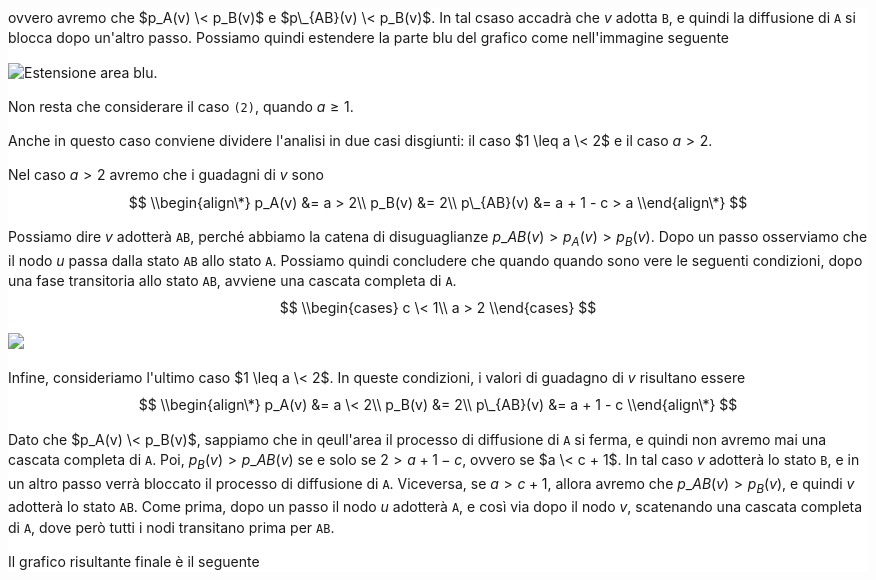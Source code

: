 ovvero avremo che $p_A(v) \< p_B(v)$ e $p\_{AB}(v) \< p_B(v)$.
In tal csaso accadrà che $v$ adotta `B`, e quindi la diffusione di `A` si blocca dopo un'altro passo.
Possiamo quindi estendere la parte blu del grafico come nell'immagine seguente

![Estensione area blu.](ar-lesson11-img6.png)

Non resta che considerare il caso `(2)`, quando $a \geq 1$.

Anche in questo caso conviene dividere l'analisi in due casi disgiunti:
il caso $1 \leq a \< 2$ e il caso $a > 2$.

Nel caso $a > 2$ avremo che i guadagni di $v$ sono
$$
\\begin{align\*}
p_A(v) &= a > 2\\
p_B(v) &= 2\\
p\_{AB}(v) &= a + 1 - c > a
\\end{align\*}
$$

Possiamo dire $v$ adotterà `AB`, perché abbiamo la catena di disuguaglianze $p\_{AB}(v) > p_A(v) > p_B(v)$.
Dopo un passo osserviamo che il nodo $u$ passa dalla stato `AB` allo stato `A`.
Possiamo quindi concludere che quando quando sono vere le seguenti condizioni, dopo una fase transitoria allo stato `AB`, avviene una cascata completa di `A`.
$$
\\begin{cases}
c \< 1\\
a > 2
\\end{cases}
$$

![](ar-lesson11-img7.png)

Infine, consideriamo l'ultimo caso $1 \leq a \< 2$.
In queste condizioni, i valori di guadagno di $v$ risultano essere
$$
\\begin{align\*}
p_A(v) &= a \< 2\\
p_B(v) &= 2\\
p\_{AB}(v) &= a + 1 - c
\\end{align\*}
$$

Dato che $p_A(v) \< p_B(v)$, sappiamo che in qeull'area il processo di diffusione di `A` si ferma, e quindi non avremo mai una cascata completa di `A`.
Poi, $p_B(v) > p\_{AB}(v)$ se e solo se $2 > a + 1 - c$, ovvero se $a \< c + 1$. In tal caso $v$ adotterà lo stato `B`, e in un altro passo verrà bloccato il processo di diffusione di `A`.
Viceversa, se $a > c + 1$, allora avremo che $p\_{AB}(v) > p_B(v)$, e quindi $v$ adotterà lo stato `AB`. Come prima, dopo un passo il nodo $u$ adotterà `A`, e così via dopo il nodo $v$, scatenando una cascata completa di `A`, dove però tutti i nodi transitano prima per `AB`.

Il grafico risultante finale è il seguente
